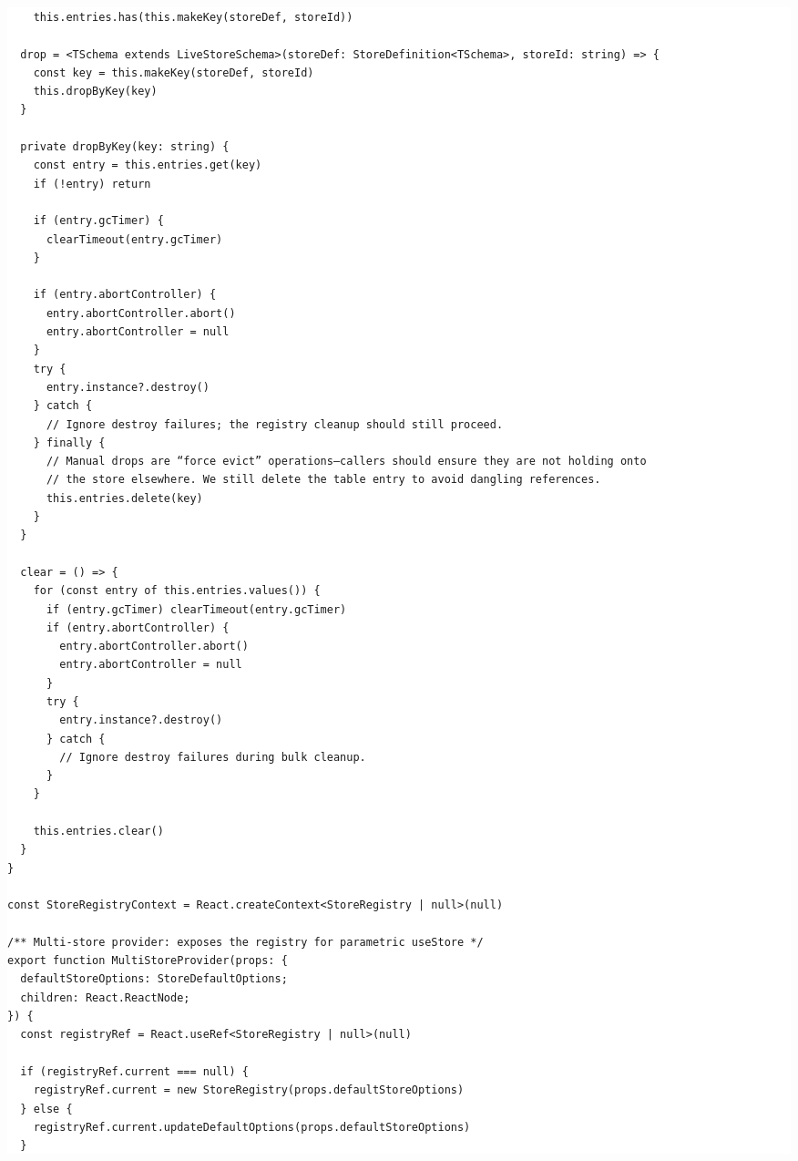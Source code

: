 ```tsx
    this.entries.has(this.makeKey(storeDef, storeId))

  drop = <TSchema extends LiveStoreSchema>(storeDef: StoreDefinition<TSchema>, storeId: string) => {
    const key = this.makeKey(storeDef, storeId)
    this.dropByKey(key)
  }

  private dropByKey(key: string) {
    const entry = this.entries.get(key)
    if (!entry) return

    if (entry.gcTimer) {
      clearTimeout(entry.gcTimer)
    }

    if (entry.abortController) {
      entry.abortController.abort()
      entry.abortController = null
    }
    try {
      entry.instance?.destroy()
    } catch {
      // Ignore destroy failures; the registry cleanup should still proceed.
    } finally {
      // Manual drops are “force evict” operations—callers should ensure they are not holding onto
      // the store elsewhere. We still delete the table entry to avoid dangling references.
      this.entries.delete(key)
    }
  }

  clear = () => {
    for (const entry of this.entries.values()) {
      if (entry.gcTimer) clearTimeout(entry.gcTimer)
      if (entry.abortController) {
        entry.abortController.abort()
        entry.abortController = null
      }
      try {
        entry.instance?.destroy()
      } catch {
        // Ignore destroy failures during bulk cleanup.
      }
    }

    this.entries.clear()
  }
}

const StoreRegistryContext = React.createContext<StoreRegistry | null>(null)

/** Multi-store provider: exposes the registry for parametric useStore */
export function MultiStoreProvider(props: {
  defaultStoreOptions: StoreDefaultOptions;
  children: React.ReactNode;
}) {
  const registryRef = React.useRef<StoreRegistry | null>(null)

  if (registryRef.current === null) {
    registryRef.current = new StoreRegistry(props.defaultStoreOptions)
  } else {
    registryRef.current.updateDefaultOptions(props.defaultStoreOptions)
  }
```